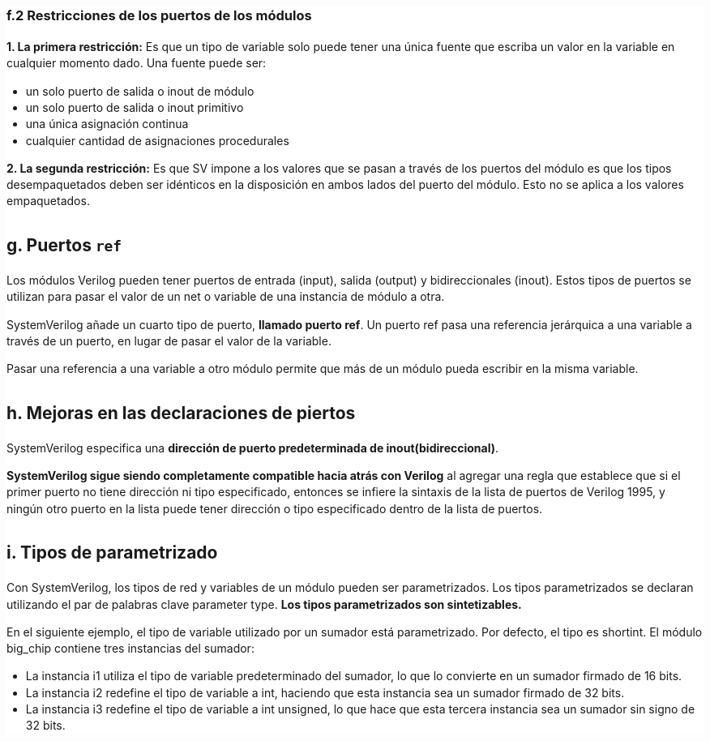 ### f.2 Restricciones de los puertos de los módulos

**1. La primera restricción:**
Es que un tipo de variable solo puede tener una única fuente que escriba un valor en la variable en cualquier momento dado. Una fuente puede ser:

- un solo puerto de salida o inout de módulo
- un solo puerto de salida o inout primitivo
- una única asignación continua
- cualquier cantidad de asignaciones procedurales

**2. La segunda restricción:** 
Es que SV impone a los valores que se pasan a través de los puertos del módulo es que los tipos desempaquetados deben ser idénticos en la disposición en ambos lados del puerto del módulo. Esto no se aplica a los valores empaquetados. 

## g. Puertos `ref`

Los módulos Verilog pueden tener puertos de entrada (input), salida (output) y bidireccionales (inout). Estos tipos de puertos se utilizan para pasar el valor de un net o variable de una instancia de módulo a otra.

SystemVerilog añade un cuarto tipo de puerto, **llamado puerto ref**. Un puerto ref pasa una referencia jerárquica a una variable a través de un puerto, en lugar de pasar el valor de la variable. 

Pasar una referencia a una variable a otro módulo permite que más de un módulo pueda escribir en la misma variable. 

## h. Mejoras en las declaraciones de piertos

SystemVerilog especifica una **dirección de puerto predeterminada de inout(bidireccional)**. 

**SystemVerilog sigue siendo completamente compatible hacia atrás con Verilog** al agregar una regla que establece que si el primer puerto no tiene dirección ni tipo especificado, entonces se infiere la sintaxis de la lista de puertos de Verilog 1995, y ningún otro puerto en la lista puede tener dirección o tipo especificado dentro de la lista de puertos.

## i. Tipos de parametrizado

Con SystemVerilog, los tipos de red y variables de un módulo pueden ser parametrizados. Los tipos parametrizados se declaran utilizando el par de palabras clave parameter type. **Los tipos parametrizados son sintetizables.**

En el siguiente ejemplo, el tipo de variable utilizado por un sumador está parametrizado. Por defecto, el tipo es shortint. 
El módulo big_chip contiene tres instancias del sumador:
- La instancia i1 utiliza el tipo de variable predeterminado del sumador, lo que lo convierte en un sumador firmado de 16 bits. 
- La instancia i2 redefine el tipo de variable a int, haciendo que esta instancia sea un sumador firmado de 32 bits. 
- La instancia i3 redefine el tipo de variable a int unsigned, lo que hace que esta tercera instancia sea un sumador sin signo de 32 bits.
